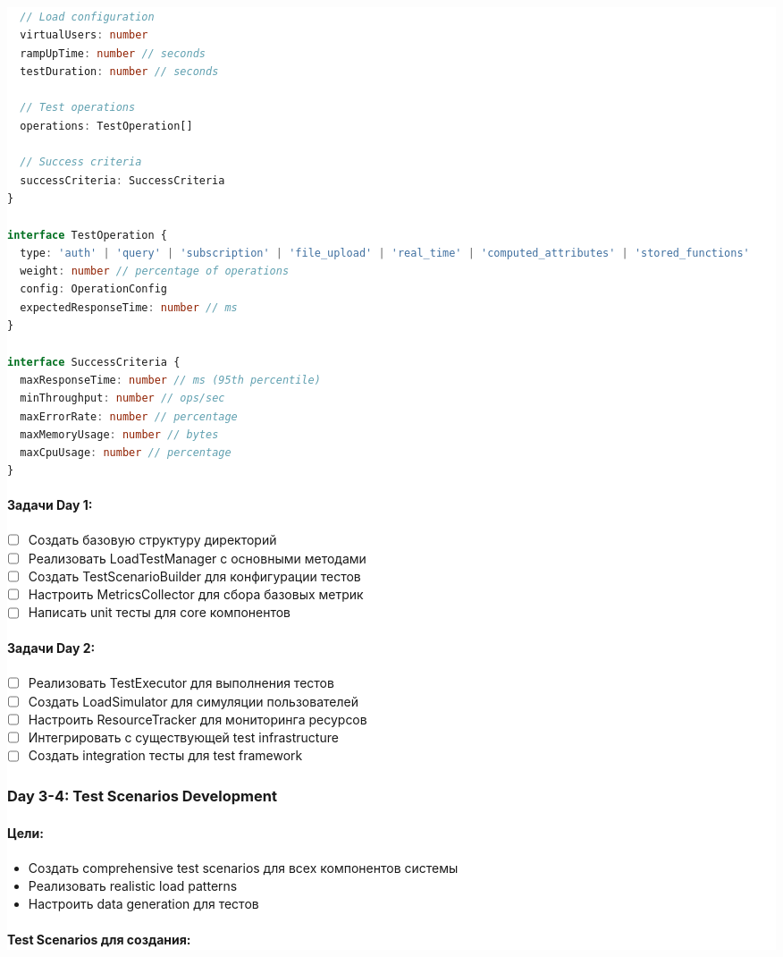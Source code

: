 ```typescript
  // Load configuration
  virtualUsers: number
  rampUpTime: number // seconds
  testDuration: number // seconds

  // Test operations
  operations: TestOperation[]

  // Success criteria
  successCriteria: SuccessCriteria
}

interface TestOperation {
  type: 'auth' | 'query' | 'subscription' | 'file_upload' | 'real_time' | 'computed_attributes' | 'stored_functions'
  weight: number // percentage of operations
  config: OperationConfig
  expectedResponseTime: number // ms
}

interface SuccessCriteria {
  maxResponseTime: number // ms (95th percentile)
  minThroughput: number // ops/sec
  maxErrorRate: number // percentage
  maxMemoryUsage: number // bytes
  maxCpuUsage: number // percentage
}
```

#### **Задачи Day 1:**
- [ ] Создать базовую структуру директорий
- [ ] Реализовать LoadTestManager с основными методами
- [ ] Создать TestScenarioBuilder для конфигурации тестов
- [ ] Настроить MetricsCollector для сбора базовых метрик
- [ ] Написать unit тесты для core компонентов

#### **Задачи Day 2:**
- [ ] Реализовать TestExecutor для выполнения тестов
- [ ] Создать LoadSimulator для симуляции пользователей
- [ ] Настроить ResourceTracker для мониторинга ресурсов
- [ ] Интегрировать с существующей test infrastructure
- [ ] Создать integration тесты для test framework

### **Day 3-4: Test Scenarios Development**

#### **Цели:**
- Создать comprehensive test scenarios для всех компонентов системы
- Реализовать realistic load patterns
- Настроить data generation для тестов

#### **Test Scenarios для создания:**
